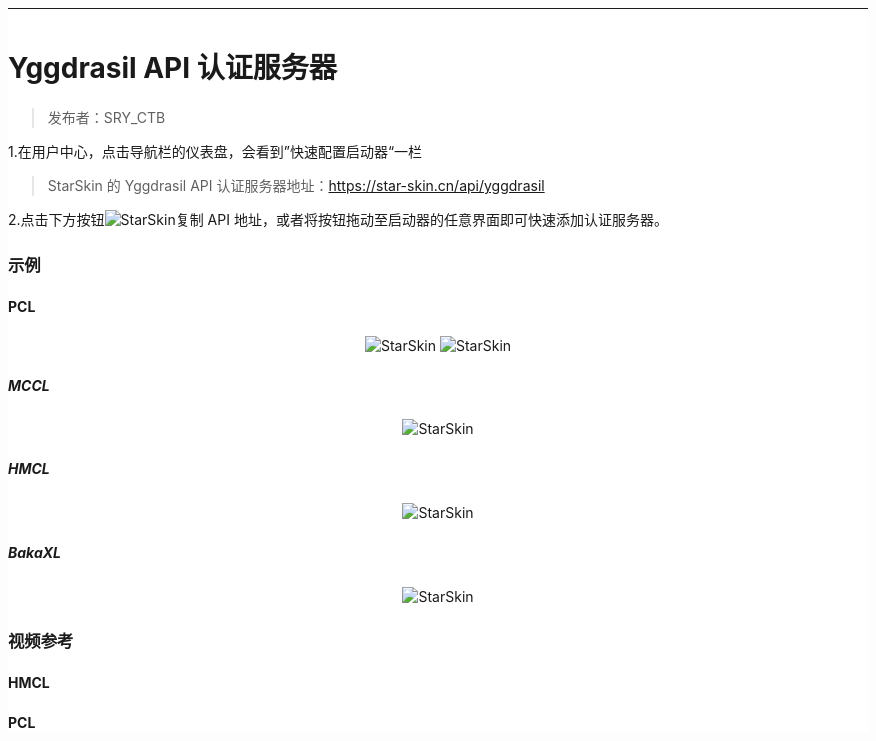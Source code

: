 ------

# Yggdrasil API 认证服务器

> 发布者：SRY_CTB

1.在用户中心，点击导航栏的仪表盘，会看到”快速配置启动器“一栏
>StarSkin 的 Yggdrasil API 认证服务器地址：https://star-skin.cn/api/yggdrasil

2.点击下方按钮<img src=https://pic-up.star-skin.cn/i/2023/03/08/d9464206-2d74-9d43-7c2b-fa03fae6e8f9.png width=15% alt="StarSkin"/>复制 API 地址，或者将按钮拖动至启动器的任意界面即可快速添加认证服务器。

### 示例
#### PCL
<div style="text-align: center;">
<img src=https://pic-up.star-skin.cn/i/2023/03/08/952c1441-82af-5e33-4374-77c07dc6f302.png width=100% alt="StarSkin"/>
<img src=https://pic-up.star-skin.cn/i/2023/03/08/f793831f-53f2-ba2b-4b4f-309ebe419a98.png width=100% alt="StarSkin"/>
</div>

##### MCCL
<div style="text-align: center;">
<img src=https://pic-up.star-skin.cn/i/2023/03/08/11a321b5-50ec-05eb-ae8a-475d9e81f1c7.png width=100% alt="StarSkin"/>
</div>

##### HMCL
<div style="text-align: center;">
<img src=https://pic-up.star-skin.cn/i/2023/03/08/2e20bbc6-cbbd-8e4c-d82a-76f559e8389e.jpg alt="StarSkin"/>
</div>

##### BakaXL
<div style="text-align: center;">
<img src=https://pic-up.star-skin.cn/i/2023/03/08/2e20bbc6-cbbd-8e4c-d82a-76f559e8389e.jpg alt="StarSkin"/>
</div>

### 视频参考

#### HMCL

<video width="100%" height="auto" controls poster="https://pic-up.star-skin.cn/i/2023/03/08/a662fd65-290b-03d7-388e-90a1ef700387.png">
  <source src="https://starskin-file-2.shanrenyi.top/d/File-Two/shiyong-hmcl.mp4" type="video/mp4">
</video>

#### PCL

<video width="100%" height="auto" controls poster="https://pic-up.star-skin.cn/i/2023/03/08/a662fd65-290b-03d7-388e-90a1ef700387.png">
  <source src="https://starskin-file-2.shanrenyi.top/d/File-Two/shiyong-pcl.mp4" type="video/mp4">
</video>
